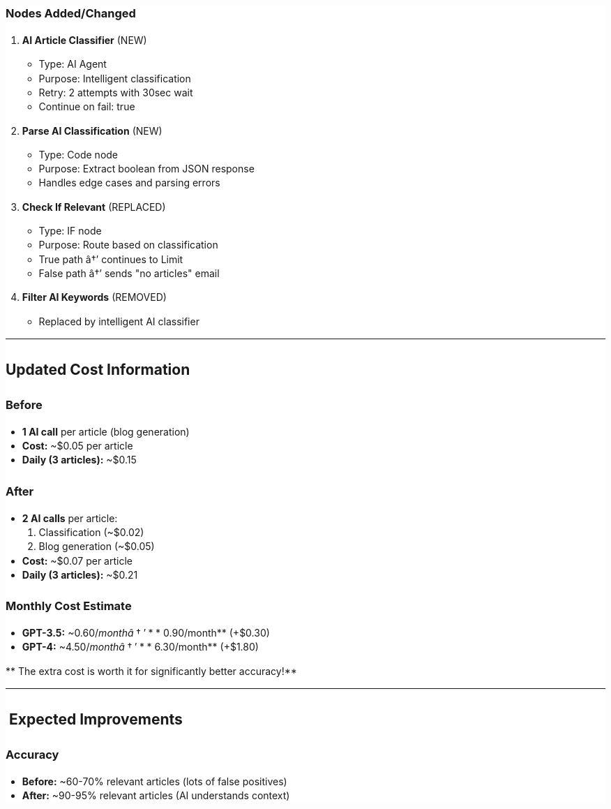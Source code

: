 ### Nodes Added/Changed

1. **AI Article Classifier** (NEW)
   - Type: AI Agent
   - Purpose: Intelligent classification
   - Retry: 2 attempts with 30sec wait
   - Continue on fail: true

2. **Parse AI Classification** (NEW)
   - Type: Code node
   - Purpose: Extract boolean from JSON response
   - Handles edge cases and parsing errors

3. **Check If Relevant** (REPLACED)
   - Type: IF node
   - Purpose: Route based on classification
   - True path â†’ continues to Limit
   - False path â†’ sends "no articles" email

4. **Filter AI Keywords** (REMOVED)
   - Replaced by intelligent AI classifier

---

## Updated Cost Information

### Before
- **1 AI call** per article (blog generation)
- **Cost:** ~$0.05 per article
- **Daily (3 articles):** ~$0.15

### After
- **2 AI calls** per article:
  1. Classification (~$0.02)
  2. Blog generation (~$0.05)
- **Cost:** ~$0.07 per article
- **Daily (3 articles):** ~$0.21

### Monthly Cost Estimate
- **GPT-3.5:** ~$0.60/month â†’ **~$0.90/month** (+$0.30)
- **GPT-4:** ~$4.50/month â†’ **~$6.30/month** (+$1.80)

** The extra cost is worth it for significantly better accuracy!**

---

##  Expected Improvements

### Accuracy
- **Before:** ~60-70% relevant articles (lots of false positives)
- **After:** ~90-95% relevant articles (AI understands context)

